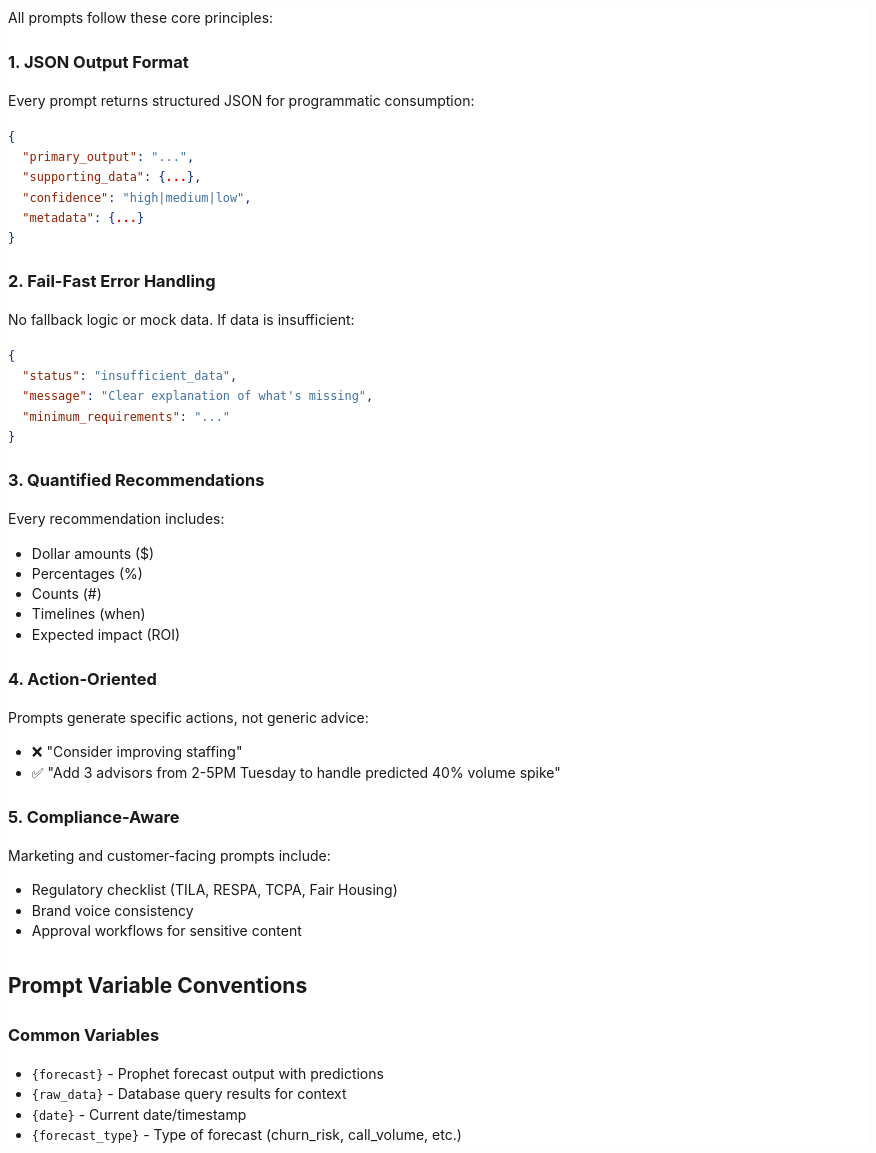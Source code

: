 All prompts follow these core principles:

### 1. **JSON Output Format**
Every prompt returns structured JSON for programmatic consumption:
```json
{
  "primary_output": "...",
  "supporting_data": {...},
  "confidence": "high|medium|low",
  "metadata": {...}
}
```

### 2. **Fail-Fast Error Handling**
No fallback logic or mock data. If data is insufficient:
```json
{
  "status": "insufficient_data",
  "message": "Clear explanation of what's missing",
  "minimum_requirements": "..."
}
```

### 3. **Quantified Recommendations**
Every recommendation includes:
- Dollar amounts ($)
- Percentages (%)
- Counts (#)
- Timelines (when)
- Expected impact (ROI)

### 4. **Action-Oriented**
Prompts generate specific actions, not generic advice:
- ❌ "Consider improving staffing"
- ✅ "Add 3 advisors from 2-5PM Tuesday to handle predicted 40% volume spike"

### 5. **Compliance-Aware**
Marketing and customer-facing prompts include:
- Regulatory checklist (TILA, RESPA, TCPA, Fair Housing)
- Brand voice consistency
- Approval workflows for sensitive content

## Prompt Variable Conventions

### Common Variables
- `{forecast}` - Prophet forecast output with predictions
- `{raw_data}` - Database query results for context
- `{date}` - Current date/timestamp
- `{forecast_type}` - Type of forecast (churn_risk, call_volume, etc.)
